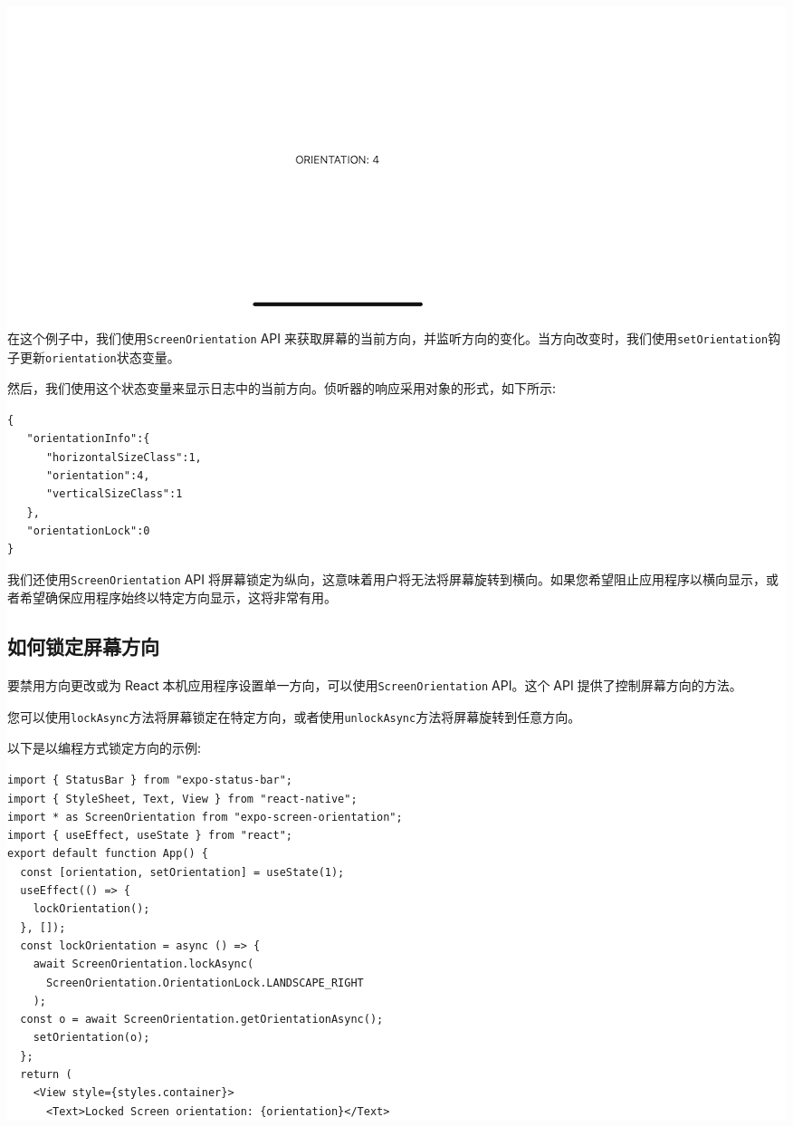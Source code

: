 ![React Native App in Landscape Mode](img/1ff15589c67ddcdeffd4fd29cad2cce5.png)

在这个例子中，我们使用`ScreenOrientation` API 来获取屏幕的当前方向，并监听方向的变化。当方向改变时，我们使用`setOrientation`钩子更新`orientation`状态变量。

然后，我们使用这个状态变量来显示日志中的当前方向。侦听器的响应采用对象的形式，如下所示:

```
{
   "orientationInfo":{
      "horizontalSizeClass":1,
      "orientation":4,
      "verticalSizeClass":1
   },
   "orientationLock":0
}

```

我们还使用`ScreenOrientation` API 将屏幕锁定为纵向，这意味着用户将无法将屏幕旋转到横向。如果您希望阻止应用程序以横向显示，或者希望确保应用程序始终以特定方向显示，这将非常有用。

## 如何锁定屏幕方向

要禁用方向更改或为 React 本机应用程序设置单一方向，可以使用`ScreenOrientation` API。这个 API 提供了控制屏幕方向的方法。

您可以使用`lockAsync`方法将屏幕锁定在特定方向，或者使用`unlockAsync`方法将屏幕旋转到任意方向。

以下是以编程方式锁定方向的示例:

```
import { StatusBar } from "expo-status-bar";
import { StyleSheet, Text, View } from "react-native";
import * as ScreenOrientation from "expo-screen-orientation";
import { useEffect, useState } from "react";
export default function App() {
  const [orientation, setOrientation] = useState(1);
  useEffect(() => {
    lockOrientation();
  }, []);
  const lockOrientation = async () => {
    await ScreenOrientation.lockAsync(
      ScreenOrientation.OrientationLock.LANDSCAPE_RIGHT
    );
  const o = await ScreenOrientation.getOrientationAsync();
    setOrientation(o);
  };
  return (
    <View style={styles.container}>
      <Text>Locked Screen orientation: {orientation}</Text>
```